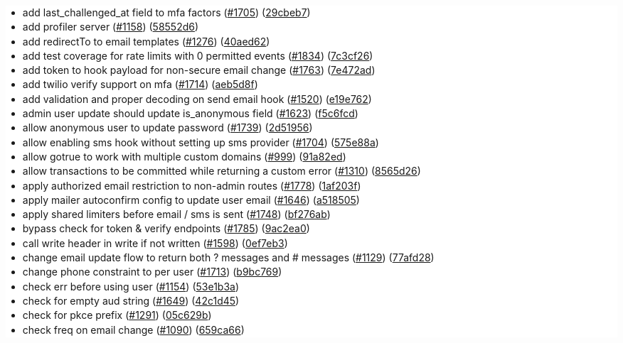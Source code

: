* add last_challenged_at field to mfa factors ([#1705](https://github.com/DanielFloresDiaz/auth/issues/1705)) ([29cbeb7](https://github.com/DanielFloresDiaz/auth/commit/29cbeb799ff35ce528bfbd01b7103a24903d8061))
* add profiler server ([#1158](https://github.com/DanielFloresDiaz/auth/issues/1158)) ([58552d6](https://github.com/DanielFloresDiaz/auth/commit/58552d6090a57367be92e32198ca1cf712d745af))
* add redirectTo to email templates ([#1276](https://github.com/DanielFloresDiaz/auth/issues/1276)) ([40aed62](https://github.com/DanielFloresDiaz/auth/commit/40aed622f24066b2718e4509a001026fe7d4b76d))
* add test coverage for rate limits with 0 permitted events ([#1834](https://github.com/DanielFloresDiaz/auth/issues/1834)) ([7c3cf26](https://github.com/DanielFloresDiaz/auth/commit/7c3cf26cfe2a3e4de579d10509945186ad719855))
* add token to hook payload for non-secure email change ([#1763](https://github.com/DanielFloresDiaz/auth/issues/1763)) ([7e472ad](https://github.com/DanielFloresDiaz/auth/commit/7e472ad72042e86882dab3fddce9fafa66a8236c))
* add twilio verify support on mfa ([#1714](https://github.com/DanielFloresDiaz/auth/issues/1714)) ([aeb5d8f](https://github.com/DanielFloresDiaz/auth/commit/aeb5d8f8f18af60ce369cab5714979ac0c208308))
* add validation and proper decoding on send email hook ([#1520](https://github.com/DanielFloresDiaz/auth/issues/1520)) ([e19e762](https://github.com/DanielFloresDiaz/auth/commit/e19e762e3e29729a1d1164c65461427822cc87f1))
* admin user update should update is_anonymous field ([#1623](https://github.com/DanielFloresDiaz/auth/issues/1623)) ([f5c6fcd](https://github.com/DanielFloresDiaz/auth/commit/f5c6fcd9c3fee0f793f96880a8caebc5b5cb0916))
* allow anonymous user to update password ([#1739](https://github.com/DanielFloresDiaz/auth/issues/1739)) ([2d51956](https://github.com/DanielFloresDiaz/auth/commit/2d519569d7b8540886d0a64bf3e561ef5f91eb63))
* allow enabling sms hook without setting up sms provider ([#1704](https://github.com/DanielFloresDiaz/auth/issues/1704)) ([575e88a](https://github.com/DanielFloresDiaz/auth/commit/575e88ac345adaeb76ab6aae077307fdab9cda3c))
* allow gotrue to work with multiple custom domains ([#999](https://github.com/DanielFloresDiaz/auth/issues/999)) ([91a82ed](https://github.com/DanielFloresDiaz/auth/commit/91a82ed468ec0f1e6edb4b4bbc560815ff0d8167))
* allow transactions to be committed while returning a custom error ([#1310](https://github.com/DanielFloresDiaz/auth/issues/1310)) ([8565d26](https://github.com/DanielFloresDiaz/auth/commit/8565d264014557f721b6d12afa3171a25a38b905))
* apply authorized email restriction to non-admin routes ([#1778](https://github.com/DanielFloresDiaz/auth/issues/1778)) ([1af203f](https://github.com/DanielFloresDiaz/auth/commit/1af203f92372e6db12454a0d319aad8ce3d149e7))
* apply mailer autoconfirm config to update user email ([#1646](https://github.com/DanielFloresDiaz/auth/issues/1646)) ([a518505](https://github.com/DanielFloresDiaz/auth/commit/a5185058e72509b0781e0eb59910ecdbb8676fee))
* apply shared limiters before email / sms is sent ([#1748](https://github.com/DanielFloresDiaz/auth/issues/1748)) ([bf276ab](https://github.com/DanielFloresDiaz/auth/commit/bf276ab49753642793471815727559172fea4efc))
* bypass check for token & verify endpoints ([#1785](https://github.com/DanielFloresDiaz/auth/issues/1785)) ([9ac2ea0](https://github.com/DanielFloresDiaz/auth/commit/9ac2ea0180826cd2f65e679524aabfb10666e973))
* call write header in write if not written ([#1598](https://github.com/DanielFloresDiaz/auth/issues/1598)) ([0ef7eb3](https://github.com/DanielFloresDiaz/auth/commit/0ef7eb30619d4c365e06a94a79b9cb0333d792da))
* change email update flow to return both ? messages and # messages ([#1129](https://github.com/DanielFloresDiaz/auth/issues/1129)) ([77afd28](https://github.com/DanielFloresDiaz/auth/commit/77afd2834201e50672502a48bdc365b4ba7a095b))
* change phone constraint to per user ([#1713](https://github.com/DanielFloresDiaz/auth/issues/1713)) ([b9bc769](https://github.com/DanielFloresDiaz/auth/commit/b9bc769b93b6e700925fcbc1ebf8bf9678034205))
* check err before using user ([#1154](https://github.com/DanielFloresDiaz/auth/issues/1154)) ([53e1b3a](https://github.com/DanielFloresDiaz/auth/commit/53e1b3aa31dc4ac87d0815491fd4c752a9f8e03d))
* check for empty aud string ([#1649](https://github.com/DanielFloresDiaz/auth/issues/1649)) ([42c1d45](https://github.com/DanielFloresDiaz/auth/commit/42c1d4526b98203664d4a22c23014ecd0b4951f9))
* check for pkce prefix ([#1291](https://github.com/DanielFloresDiaz/auth/issues/1291)) ([05c629b](https://github.com/DanielFloresDiaz/auth/commit/05c629b1b521e950e8951e9e8d328c9813ebe6bd))
* check freq on email change ([#1090](https://github.com/DanielFloresDiaz/auth/issues/1090)) ([659ca66](https://github.com/DanielFloresDiaz/auth/commit/659ca66386f818d707995dbcca2eaeebc4d0bfd7))